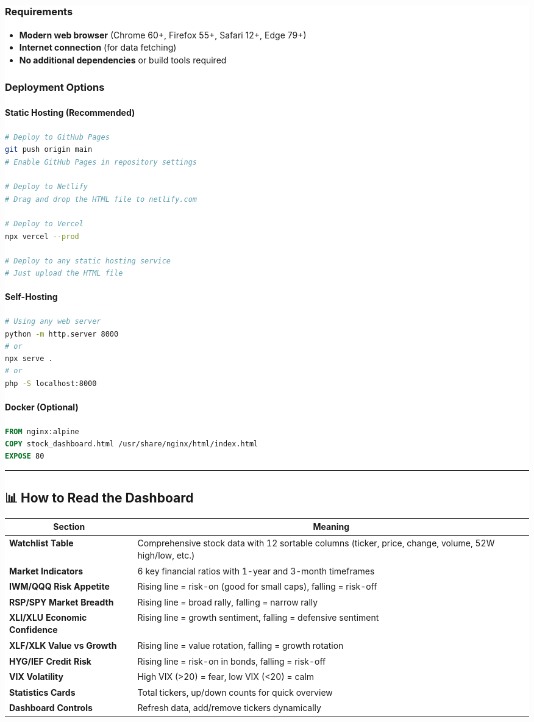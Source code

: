 
### Requirements
- **Modern web browser** (Chrome 60+, Firefox 55+, Safari 12+, Edge 79+)
- **Internet connection** (for data fetching)
- **No additional dependencies** or build tools required

### Deployment Options

#### Static Hosting (Recommended)
```bash
# Deploy to GitHub Pages
git push origin main
# Enable GitHub Pages in repository settings

# Deploy to Netlify
# Drag and drop the HTML file to netlify.com

# Deploy to Vercel
npx vercel --prod

# Deploy to any static hosting service
# Just upload the HTML file
```

#### Self-Hosting
```bash
# Using any web server
python -m http.server 8000
# or
npx serve .
# or
php -S localhost:8000
```

#### Docker (Optional)
```dockerfile
FROM nginx:alpine
COPY stock_dashboard.html /usr/share/nginx/html/index.html
EXPOSE 80
```

---

## 📊 How to Read the Dashboard

| Section | Meaning |
|---------|---------|
| **Watchlist Table** | Comprehensive stock data with 12 sortable columns (ticker, price, change, volume, 52W high/low, etc.) |
| **Market Indicators** | 6 key financial ratios with 1-year and 3-month timeframes |
| **IWM/QQQ Risk Appetite** | Rising line = risk-on (good for small caps), falling = risk-off |
| **RSP/SPY Market Breadth** | Rising line = broad rally, falling = narrow rally |
| **XLI/XLU Economic Confidence** | Rising line = growth sentiment, falling = defensive sentiment |
| **XLF/XLK Value vs Growth** | Rising line = value rotation, falling = growth rotation |
| **HYG/IEF Credit Risk** | Rising line = risk-on in bonds, falling = risk-off |
| **VIX Volatility** | High VIX (>20) = fear, low VIX (<20) = calm |
| **Statistics Cards** | Total tickers, up/down counts for quick overview |
| **Dashboard Controls** | Refresh data, add/remove tickers dynamically |
